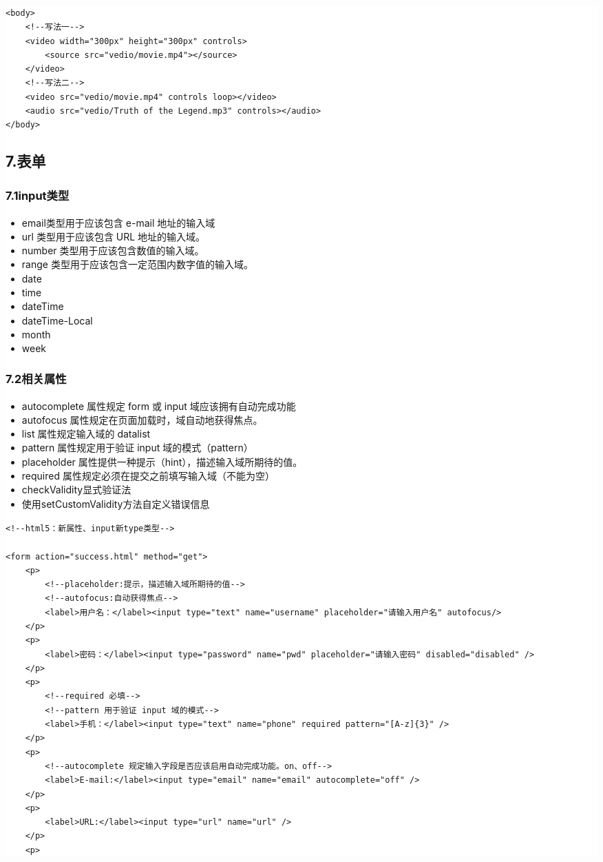 ```
<body>
	<!--写法一-->
	<video width="300px" height="300px" controls>
		<source src="vedio/movie.mp4"></source>
	</video>
	<!--写法二-->
	<video src="vedio/movie.mp4" controls loop></video>
	<audio src="vedio/Truth of the Legend.mp3" controls></audio>
</body>
```

## 7.表单

### 7.1input类型

- email类型用于应该包含 e-mail 地址的输入域
- url 类型用于应该包含 URL 地址的输入域。
- number 类型用于应该包含数值的输入域。
- range 类型用于应该包含一定范围内数字值的输入域。
- date
- time
- dateTime
- dateTime-Local
- month
- week

### 7.2相关属性

- autocomplete 属性规定 form 或 input 域应该拥有自动完成功能
- autofocus 属性规定在页面加载时，域自动地获得焦点。
- list 属性规定输入域的 datalist
- pattern 属性规定用于验证 input 域的模式（pattern）
- placeholder 属性提供一种提示（hint），描述输入域所期待的值。
- required 属性规定必须在提交之前填写输入域（不能为空）
- checkValidity显式验证法
- 使用setCustomValidity方法自定义错误信息

```
<!--html5：新属性、input新type类型-->

<form action="success.html" method="get">
	<p>
		<!--placeholder:提示，描述输入域所期待的值-->
		<!--autofocus:自动获得焦点-->
		<label>用户名：</label><input type="text" name="username" placeholder="请输入用户名" autofocus/>
	</p>
	<p>
		<label>密码：</label><input type="password" name="pwd" placeholder="请输入密码" disabled="disabled" />
	</p>
	<p>
		<!--required 必填-->
		<!--pattern 用于验证 input 域的模式-->
		<label>手机：</label><input type="text" name="phone" required pattern="[A-z]{3}" />
	</p>
	<p>
		<!--autocomplete 规定输入字段是否应该启用自动完成功能。on、off-->
		<label>E-mail:</label><input type="email" name="email" autocomplete="off" />
	</p>
	<p>
		<label>URL:</label><input type="url" name="url" />
	</p>
	<p>
```